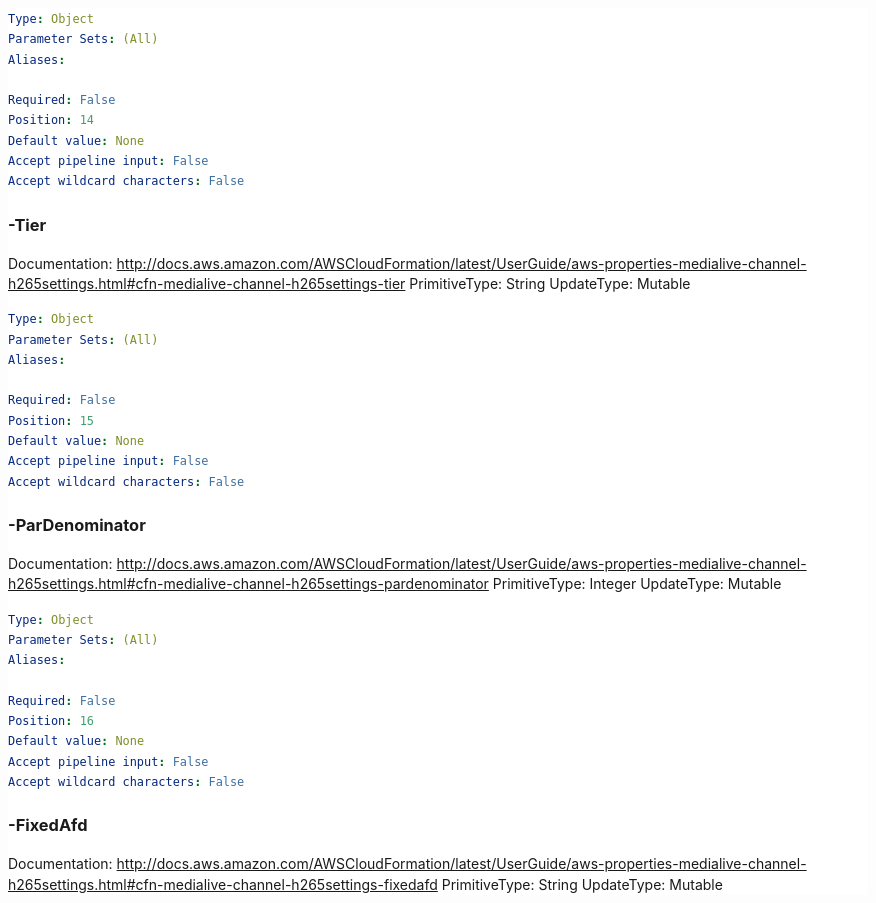 ```yaml
Type: Object
Parameter Sets: (All)
Aliases:

Required: False
Position: 14
Default value: None
Accept pipeline input: False
Accept wildcard characters: False
```

### -Tier
Documentation: http://docs.aws.amazon.com/AWSCloudFormation/latest/UserGuide/aws-properties-medialive-channel-h265settings.html#cfn-medialive-channel-h265settings-tier
PrimitiveType: String
UpdateType: Mutable

```yaml
Type: Object
Parameter Sets: (All)
Aliases:

Required: False
Position: 15
Default value: None
Accept pipeline input: False
Accept wildcard characters: False
```

### -ParDenominator
Documentation: http://docs.aws.amazon.com/AWSCloudFormation/latest/UserGuide/aws-properties-medialive-channel-h265settings.html#cfn-medialive-channel-h265settings-pardenominator
PrimitiveType: Integer
UpdateType: Mutable

```yaml
Type: Object
Parameter Sets: (All)
Aliases:

Required: False
Position: 16
Default value: None
Accept pipeline input: False
Accept wildcard characters: False
```

### -FixedAfd
Documentation: http://docs.aws.amazon.com/AWSCloudFormation/latest/UserGuide/aws-properties-medialive-channel-h265settings.html#cfn-medialive-channel-h265settings-fixedafd
PrimitiveType: String
UpdateType: Mutable

